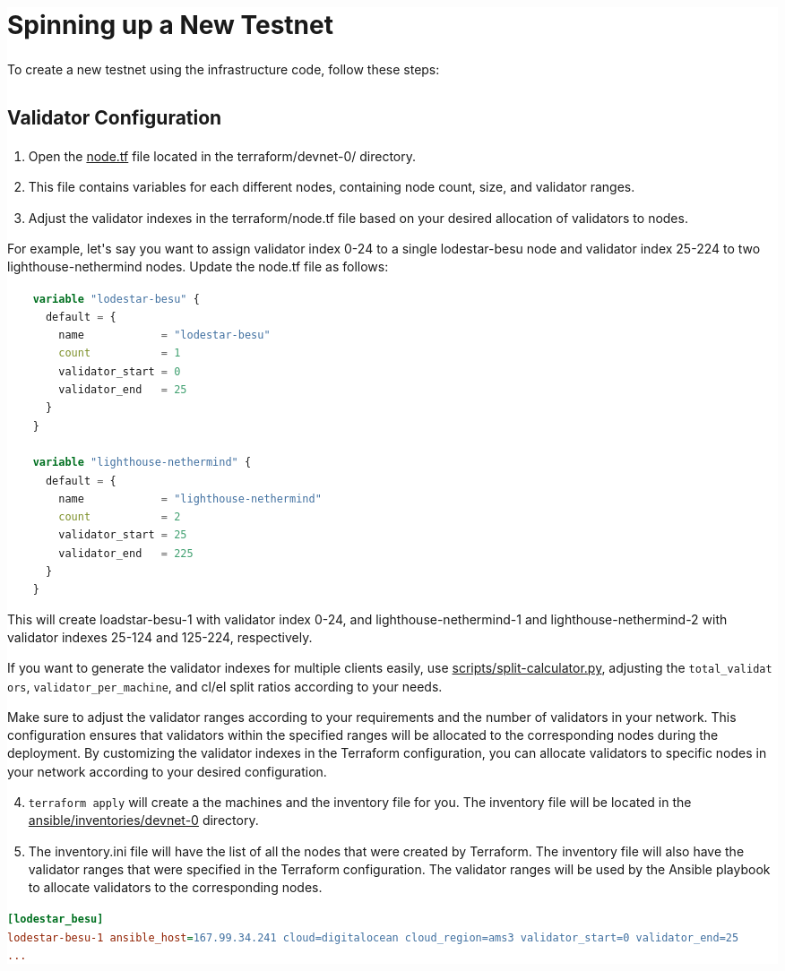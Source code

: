 # Spinning up a New Testnet
To create a new testnet using the infrastructure code, follow these steps:

## Validator Configuration
1. Open the [node.tf](terraform/devnet-0/node.tf) file located in the terraform/devnet-0/ directory.

2. This file contains variables for each different nodes, containing node count, size, and validator ranges.

3. Adjust the validator indexes in the terraform/node.tf file based on your desired allocation of validators to nodes.

For example, let's say you want to assign validator index 0-24 to a single lodestar-besu node and validator index 25-224 to two lighthouse-nethermind nodes. Update the node.tf file as follows:
```terraform
    variable "lodestar-besu" {
      default = {
        name            = "lodestar-besu"
        count           = 1
        validator_start = 0
        validator_end   = 25
      }
    }

    variable "lighthouse-nethermind" {
      default = {
        name            = "lighthouse-nethermind"
        count           = 2
        validator_start = 25
        validator_end   = 225
      }
    }
```

This will create loadstar-besu-1 with validator index 0-24, and lighthouse-nethermind-1 and lighthouse-nethermind-2 with validator indexes 25-124 and 125-224, respectively.

If you want to generate the validator indexes for multiple clients easily, use [scripts/split-calculator.py](scripts/split-calculator.py), adjusting the `total_validators`, `validator_per_machine`, and cl/el split ratios according to your needs.

Make sure to adjust the validator ranges according to your requirements and the number of validators in your network. This configuration ensures that validators within the specified ranges will be allocated to the corresponding nodes during the deployment. By customizing the validator indexes in the Terraform configuration, you can allocate validators to specific nodes in your network according to your desired configuration.

4. `terraform apply` will create a the machines and the inventory file for you. The inventory file will be located in the [ansible/inventories/devnet-0](ansible/inventories/devnet-0/) directory.

5. The inventory.ini file will have the list of all the nodes that were created by Terraform. The inventory file will also have the validator ranges that were specified in the Terraform configuration. The validator ranges will be used by the Ansible playbook to allocate validators to the corresponding nodes.
```ini
[lodestar_besu]
lodestar-besu-1 ansible_host=167.99.34.241 cloud=digitalocean cloud_region=ams3 validator_start=0 validator_end=25
...
```
